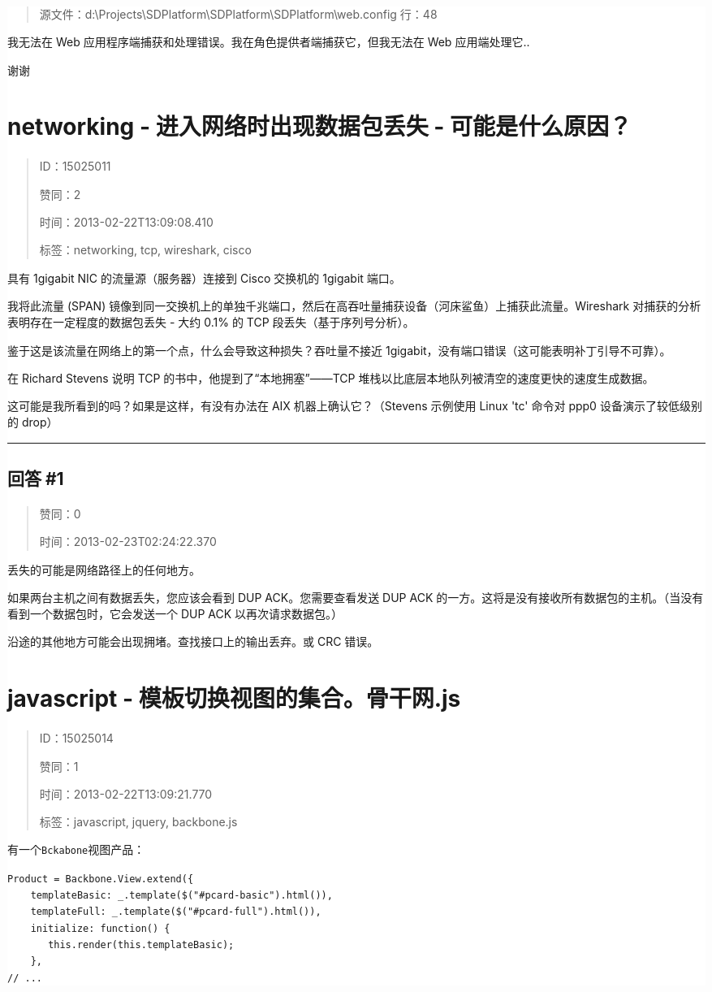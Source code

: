 > 源文件：d:\Projects\SDPlatform\SDPlatform\SDPlatform\web.config 行：48

我无法在 Web 应用程序端捕获和处理错误。我在角色提供者端捕获它，但我无法在 Web 应用端处理它..

谢谢

# networking - 进入网络时出现数据包丢失 - 可能是什么原因？

> ID：15025011
> 
> 赞同：2
> 
> 时间：2013-02-22T13:09:08.410
> 
> 标签：networking, tcp, wireshark, cisco

具有 1gigabit NIC 的流量源（服务器）连接到 Cisco 交换机的 1gigabit 端口。

我将此流量 (SPAN) 镜像到同一交换机上的单独千兆端口，然后在高吞吐量捕获设备（河床鲨鱼）上捕获此流量。Wireshark 对捕获的分析表明存在一定程度的数据包丢失 - 大约 0.1% 的 TCP 段丢失（基于序列号分析）。

鉴于这是该流量在网络上的第一个点，什么会导致这种损失？吞吐量不接近 1gigabit，没有端口错误（这可能表明补丁引导不可靠）。

在 Richard Stevens 说明 TCP 的书中，他提到了“本地拥塞”——TCP 堆栈以比底层本地队列被清空的速度更快的速度生成数据。

这可能是我所看到的吗？如果是这样，有没有办法在 AIX 机器上确认它？（Stevens 示例使用 Linux 'tc' 命令对 ppp0 设备演示了较低级别的 drop）

* * *

## 回答 #1

> 赞同：0
> 
> 时间：2013-02-23T02:24:22.370

丢失的可能是网络路径上的任何地方。

如果两台主机之间有数据丢失，您应该会看到 DUP ACK。您需要查看发送 DUP ACK 的一方。这将是没有接收所有数据包的主机。（当没有看到一个数据包时，它会发送一个 DUP ACK 以再次请求数据包。）

沿途的其他地方可能会出现拥堵。查找接口上的输出丢弃。或 CRC 错误。

# javascript - 模板切换视图的集合。骨干网.js

> ID：15025014
> 
> 赞同：1
> 
> 时间：2013-02-22T13:09:21.770
> 
> 标签：javascript, jquery, backbone.js

有一个`Bckabone`视图产品：

```
Product = Backbone.View.extend({
    templateBasic: _.template($("#pcard-basic").html()),
    templateFull: _.template($("#pcard-full").html()),
    initialize: function() {
       this.render(this.templateBasic);
    },
// ... 
```
